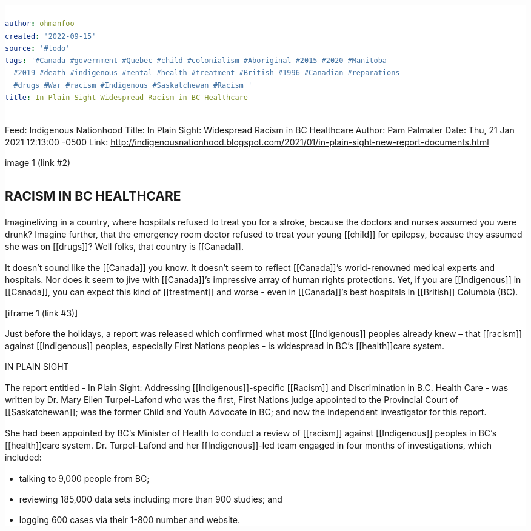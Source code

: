 ```yaml
---
author: ohmanfoo
created: '2022-09-15'
source: '#todo'
tags: '#Canada #government #Quebec #child #colonialism #Aboriginal #2015 #2020 #Manitoba
  #2019 #death #indigenous #mental #health #treatment #British #1996 #Canadian #reparations
  #drugs #War #racism #Indigenous #Saskatchewan #Racism '
title: In Plain Sight Widespread Racism in BC Healthcare
---
```


Feed: Indigenous Nationhood
Title: In Plain Sight: Widespread Racism in BC Healthcare
Author: Pam Palmater
Date: Thu, 21 Jan 2021 12:13:00 -0500
Link: http://indigenousnationhood.blogspot.com/2021/01/in-plain-sight-new-report-documents.html
 
[image 1 (link #2)][1]
 
RACISM IN BC HEALTHCARE
-----------------------
 
Imagineliving in a country, where hospitals refused to treat you for a stroke, 
because the doctors and nurses assumed you were drunk? Imagine further, that the
emergency room doctor refused to treat your young [[child]] for epilepsy, because 
they assumed she was on [[drugs]]? Well folks, that country is [[Canada]].
 
It doesn’t sound like the [[Canada]] you know. It doesn’t seem to reflect [[Canada]]’s 
world-renowned medical experts and hospitals. Nor does it seem to jive with 
[[Canada]]’s impressive array of human rights protections. Yet, if you are 
[[Indigenous]] in [[Canada]], you can expect this kind of [[treatment]] and worse - even in 
[[Canada]]’s best hospitals in [[British]] Columbia (BC).
 
[iframe 1 (link #3)]
 
Just before the holidays, a report was released which confirmed what most 
[[Indigenous]] peoples already knew – that [[racism]] against [[Indigenous]] peoples, 
especially First Nations peoples - is widespread in BC’s [[health]]care system.
 
IN PLAIN SIGHT
 
The report entitled - In Plain Sight: Addressing [[Indigenous]]-specific [[Racism]] and 
Discrimination in B.C. Health Care - was written by Dr. Mary Ellen Turpel-Lafond
who was the first, First Nations judge appointed to the Provincial Court of 
[[Saskatchewan]]; was the former Child and Youth Advocate in BC; and now the 
independent investigator for this report.
 
She had been appointed by BC’s Minister of Health to conduct a review of [[racism]] 
against [[Indigenous]] peoples in BC’s [[health]]care system. Dr. Turpel-Lafond and her 
[[Indigenous]]-led team engaged in four months of investigations, which included:
 
- talking to 9,000 people from BC;
 
- reviewing 185,000 data sets including more than 900 studies; and
 
- logging 600 cases via their 1-800 number and website.
 

[1]: https://1.bp.blogspot.com/-3xGuTTdn3DQ/YAogXPVVvMI/AAAAAAAAA4g/DgpomHGoxKQ-P0JLdeuDB6GUyHDwOLfEgCLcBGAsYHQ/s255/In%2Bplain%2Bsight.jpg (link)
[2]: https://1.bp.blogspot.com/-3xGuTTdn3DQ/YAogXPVVvMI/AAAAAAAAA4g/DgpomHGoxKQ-P0JLdeuDB6GUyHDwOLfEgCLcBGAsYHQ/s0/In%2Bplain%2Bsight.jpg (image)
[3]: https://www.youtube.com/embed/m5shSFBflxQ (iframe)
[4]: https://engage.gov.bc.ca/app/uploads/sites/613/[[2020]]/11/In-Plain-Sight-Summary-Report.pdf (link)
[5]: https://www.youtube.com/embed/rfshb-qqIVY (iframe)
[6]: https://www.youtube.com/embed/-h-elTRWo3s (iframe)
[7]: https://soundcloud.com/pampalmater/mary-ellen-turpel-lafond-on-[[racism]]-in-[[health]]care (link)